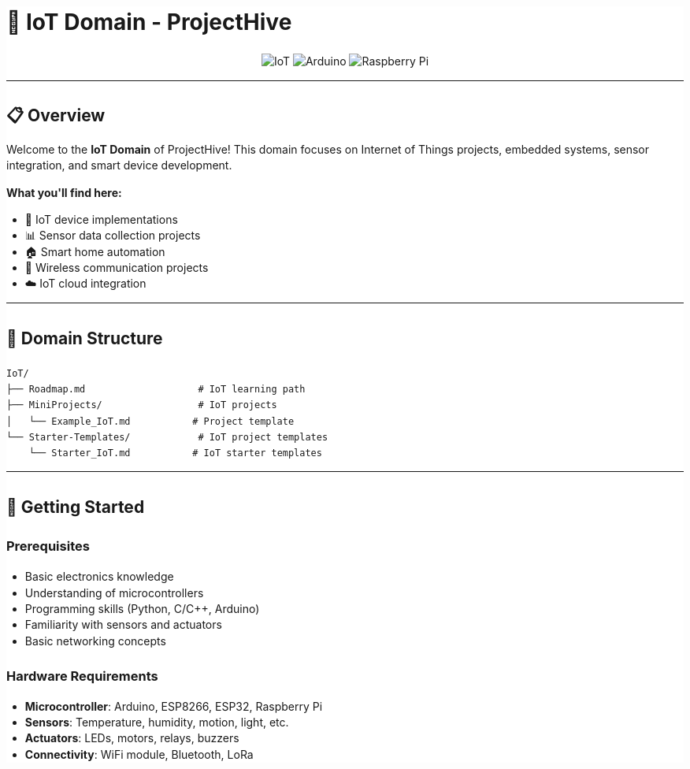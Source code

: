 # 📡 IoT Domain - ProjectHive

<div align="center">

![IoT](https://img.shields.io/badge/Domain-IoT-green?style=for-the-badge)
![Arduino](https://img.shields.io/badge/Arduino-00979D?style=for-the-badge&logo=arduino&logoColor=white)
![Raspberry Pi](https://img.shields.io/badge/Raspberry_Pi-A22846?style=for-the-badge&logo=raspberrypi&logoColor=white)

</div>

---

## 📋 Overview

Welcome to the **IoT Domain** of ProjectHive! This domain focuses on Internet of Things projects, embedded systems, sensor integration, and smart device development.

**What you'll find here:**
- 🔌 IoT device implementations
- 📊 Sensor data collection projects
- 🏠 Smart home automation
- 📡 Wireless communication projects
- ☁️ IoT cloud integration

---

## 📁 Domain Structure

```
IoT/
├── Roadmap.md                    # IoT learning path
├── MiniProjects/                 # IoT projects
│   └── Example_IoT.md           # Project template
└── Starter-Templates/            # IoT project templates
    └── Starter_IoT.md           # IoT starter templates
```

---

## 🚀 Getting Started

### Prerequisites
- Basic electronics knowledge
- Understanding of microcontrollers
- Programming skills (Python, C/C++, Arduino)
- Familiarity with sensors and actuators
- Basic networking concepts

### Hardware Requirements
- **Microcontroller**: Arduino, ESP8266, ESP32, Raspberry Pi
- **Sensors**: Temperature, humidity, motion, light, etc.
- **Actuators**: LEDs, motors, relays, buzzers
- **Connectivity**: WiFi module, Bluetooth, LoRa
